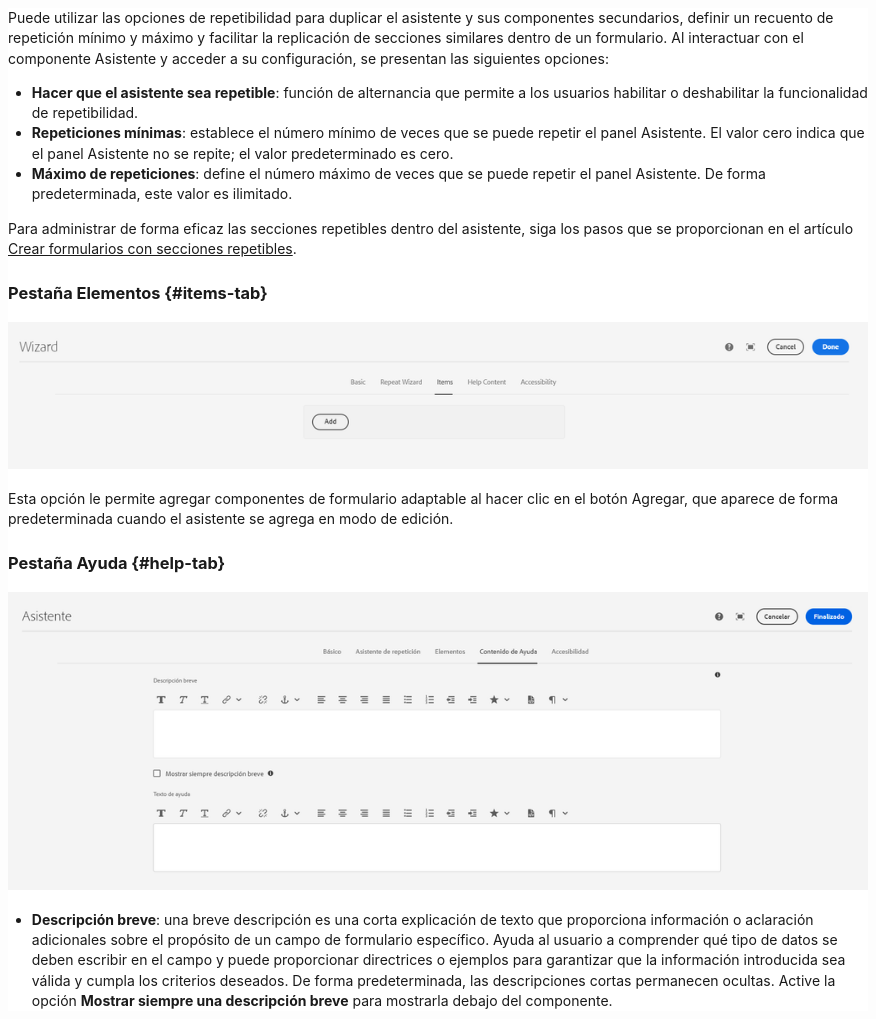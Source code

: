 Puede utilizar las opciones de repetibilidad para duplicar el asistente y sus componentes secundarios, definir un recuento de repetición mínimo y máximo y facilitar la replicación de secciones similares dentro de un formulario. Al interactuar con el componente Asistente y acceder a su configuración, se presentan las siguientes opciones:

- **Hacer que el asistente sea repetible**: función de alternancia que permite a los usuarios habilitar o deshabilitar la funcionalidad de repetibilidad.
- **Repeticiones mínimas**: establece el número mínimo de veces que se puede repetir el panel Asistente. El valor cero indica que el panel Asistente no se repite; el valor predeterminado es cero.
- **Máximo de repeticiones**: define el número máximo de veces que se puede repetir el panel Asistente. De forma predeterminada, este valor es ilimitado.

Para administrar de forma eficaz las secciones repetibles dentro del asistente, siga los pasos que se proporcionan en el artículo [Crear formularios con secciones repetibles](https://experienceleague.adobe.com/docs/experience-manager-cloud-service/content/forms/adaptive-forms-authoring/authoring-adaptive-forms-core-components/create-an-adaptive-form-on-forms-cs/create-forms-repeatable-sections.html?lang=es).

### Pestaña Elementos {#items-tab}

![Pestaña Elementos](/help/adaptive-forms/assets/wizard_itemstab.png)

Esta opción le permite agregar componentes de formulario adaptable al hacer clic en el botón Agregar, que aparece de forma predeterminada cuando el asistente se agrega en modo de edición.

### Pestaña Ayuda {#help-tab}

![Pestaña Ayuda](/help/adaptive-forms/assets/wizard_helptab.png)

- **Descripción breve**: una breve descripción es una corta explicación de texto que proporciona información o aclaración adicionales sobre el propósito de un campo de formulario específico. Ayuda al usuario a comprender qué tipo de datos se deben escribir en el campo y puede proporcionar directrices o ejemplos para garantizar que la información introducida sea válida y cumpla los criterios deseados. De forma predeterminada, las descripciones cortas permanecen ocultas. Active la opción **Mostrar siempre una descripción breve** para mostrarla debajo del componente.
